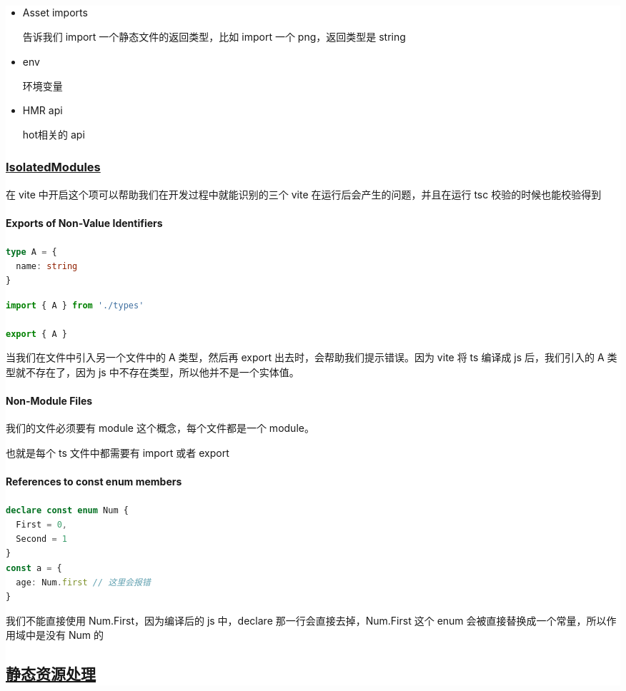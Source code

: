 - Asset imports

  告诉我们 import 一个静态文件的返回类型，比如 import 一个 png，返回类型是 string

- env

  环境变量

- HMR api

  hot相关的 api

### [IsolatedModules](https://cn.vitejs.dev/guide/features.html#typescript-compiler-options)

在 vite 中开启这个项可以帮助我们在开发过程中就能识别的三个 vite 在运行后会产生的问题，并且在运行 tsc 校验的时候也能校验得到

#### Exports of Non-Value Identifiers

```ts
type A = {
  name: string
}
```

```ts
import { A } from './types'

export { A }
```

当我们在文件中引入另一个文件中的 A 类型，然后再 export 出去时，会帮助我们提示错误。因为 vite 将 ts 编译成 js 后，我们引入的 A 类型就不存在了，因为 js 中不存在类型，所以他并不是一个实体值。

#### Non-Module Files

我们的文件必须要有 module 这个概念，每个文件都是一个 module。

也就是每个 ts 文件中都需要有 import 或者 export

#### References to const enum members

```ts
declare const enum Num {
  First = 0,
  Second = 1
}
const a = {
  age: Num.first // 这里会报错
}
```

我们不能直接使用 Num.First，因为编译后的 js 中，declare 那一行会直接去掉，Num.First 这个 enum 会被直接替换成一个常量，所以作用域中是没有 Num 的



## [静态资源处理](https://cn.vitejs.dev/guide/features.html#static-assets)
